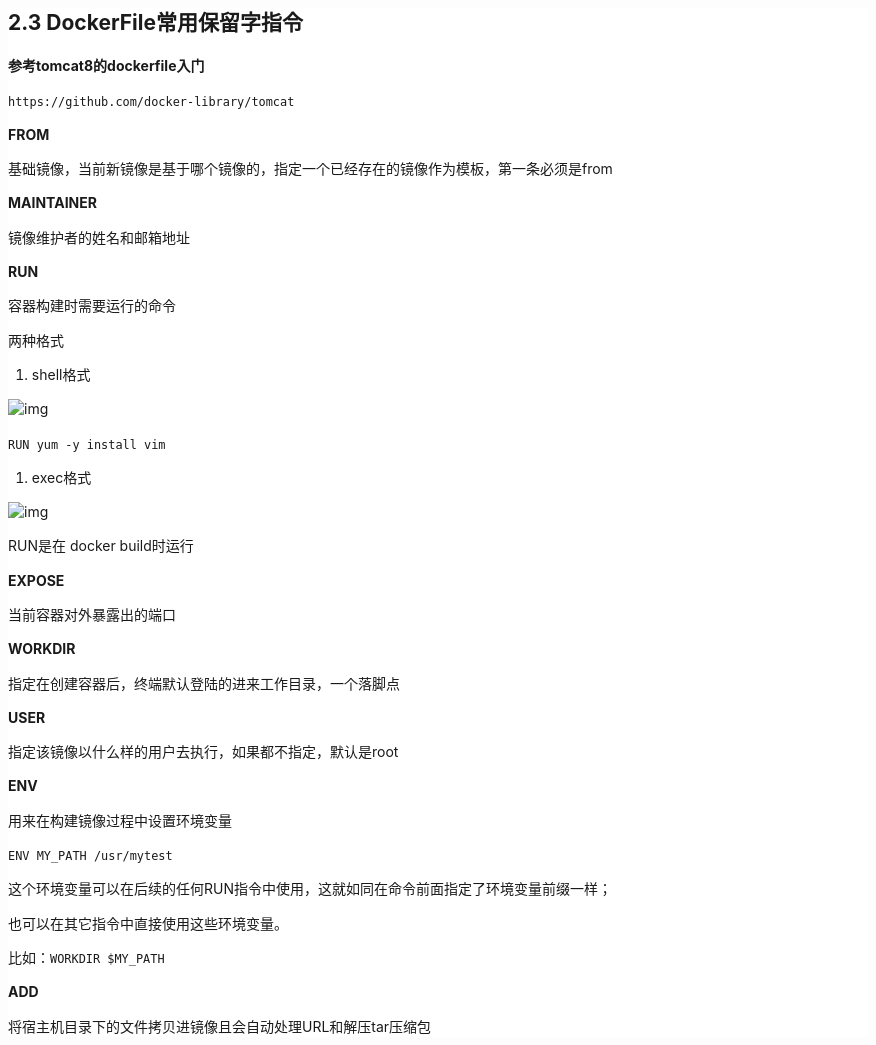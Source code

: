 ## 2.3 DockerFile常用保留字指令

**参考tomcat8的dockerfile入门**

`https://github.com/docker-library/tomcat`

**FROM**

基础镜像，当前新镜像是基于哪个镜像的，指定一个已经存在的镜像作为模板，第一条必须是from

**MAINTAINER**

镜像维护者的姓名和邮箱地址

**RUN**

容器构建时需要运行的命令

两种格式

1. shell格式

![img](https://vscodepic.oss-cn-beijing.aliyuncs.com/blog/1660013238837-86e640c5-49ef-424a-81d0-bc702f35389b.png)

```
RUN yum -y install vim
```

1. exec格式

![img](https://vscodepic.oss-cn-beijing.aliyuncs.com/blog/1660013257101-5b63a752-99eb-4678-b2de-a527717ccbcc.png)

RUN是在 docker build时运行

**EXPOSE**

当前容器对外暴露出的端口

**WORKDIR**

指定在创建容器后，终端默认登陆的进来工作目录，一个落脚点

**USER**

指定该镜像以什么样的用户去执行，如果都不指定，默认是root

**ENV**

用来在构建镜像过程中设置环境变量

```
ENV MY_PATH /usr/mytest
```

这个环境变量可以在后续的任何RUN指令中使用，这就如同在命令前面指定了环境变量前缀一样；

也可以在其它指令中直接使用这些环境变量。

比如：`WORKDIR $MY_PATH`

**ADD**

将宿主机目录下的文件拷贝进镜像且会自动处理URL和解压tar压缩包
